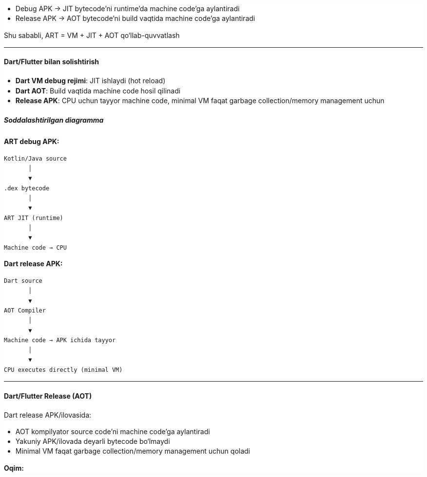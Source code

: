 - Debug APK → JIT bytecode’ni runtime’da machine code’ga aylantiradi
- Release APK → AOT bytecode’ni build vaqtida machine code’ga aylantiradi

Shu sababli, ART = VM + JIT + AOT qo‘llab-quvvatlash

---

#### Dart/Flutter bilan solishtirish

- **Dart VM debug rejimi**: JIT ishlaydi (hot reload)
- **Dart AOT**: Build vaqtida machine code hosil qilinadi
- **Release APK**: CPU uchun tayyor machine code, minimal VM faqat garbage collection/memory management uchun

##### Soddalashtirilgan diagramma

**ART debug APK:**

```
Kotlin/Java source
       │
       ▼
.dex bytecode
       │
       ▼
ART JIT (runtime)
       │
       ▼
Machine code → CPU
```

**Dart release APK:**

```
Dart source
       │
       ▼
AOT Compiler
       │
       ▼
Machine code → APK ichida tayyor
       │
       ▼
CPU executes directly (minimal VM)
```

---

#### Dart/Flutter Release (AOT)

Dart release APK/ilovasida:

- AOT kompilyator source code’ni machine code’ga aylantiradi
- Yakuniy APK/ilovada deyarli bytecode bo‘lmaydi
- Minimal VM faqat garbage collection/memory management uchun qoladi

**Oqim:**
